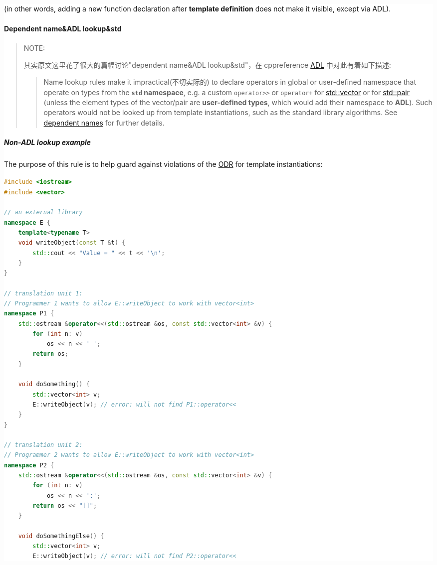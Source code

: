 (in other words, adding a new function declaration after **template definition** does not make it visible, except via ADL).



#### Dependent name&ADL lookup&std

> NOTE: 
>
> 其实原文这里花了很大的篇幅讨论"dependent name&ADL lookup&std"，在 cppreference [ADL](https://en.cppreference.com/w/cpp/language/adl) 中对此有着如下描述:
>
> > Name lookup rules make it impractical(不切实际的) to declare operators in global or user-defined namespace that operate on types from the **`std` namespace**, e.g. a custom `operator>>` or `operator+` for [std::vector](https://en.cppreference.com/w/cpp/container/vector) or for [std::pair](https://en.cppreference.com/w/cpp/utility/pair) (unless the element types of the vector/pair are **user-defined types**, which would add their namespace to **ADL**). Such operators would not be looked up from template instantiations, such as the standard library algorithms. See [dependent names](https://en.cppreference.com/w/cpp/language/dependent_name) for further details.
>
> 

##### Non-ADL lookup example

The purpose of this rule is to help guard against violations of the [ODR](https://en.cppreference.com/w/cpp/language/definition#One_Definition_Rule) for template instantiations:

```c++
#include <iostream>
#include <vector>

// an external library
namespace E {
    template<typename T>
    void writeObject(const T &t) {
        std::cout << "Value = " << t << '\n';
    }
}

// translation unit 1:
// Programmer 1 wants to allow E::writeObject to work with vector<int>
namespace P1 {
    std::ostream &operator<<(std::ostream &os, const std::vector<int> &v) {
        for (int n: v)
            os << n << ' ';
        return os;
    }

    void doSomething() {
        std::vector<int> v;
        E::writeObject(v); // error: will not find P1::operator<<
    }
}

// translation unit 2:
// Programmer 2 wants to allow E::writeObject to work with vector<int>
namespace P2 {
    std::ostream &operator<<(std::ostream &os, const std::vector<int> &v) {
        for (int n: v)
            os << n << ':';
        return os << "[]";
    }

    void doSomethingElse() {
        std::vector<int> v;
        E::writeObject(v); // error: will not find P2::operator<<
```